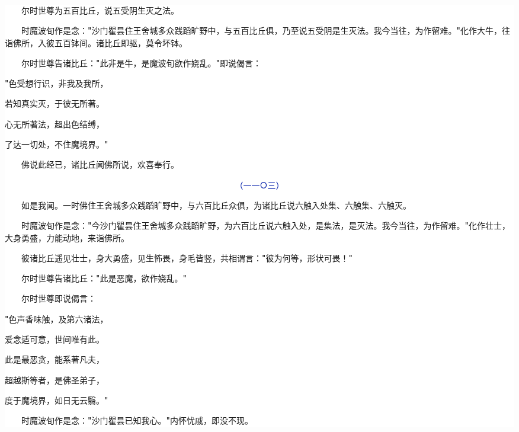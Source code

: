 　　尔时世尊为五百比丘，说五受阴生灭之法。

　　时魔波旬作是念："沙门瞿昙住王舍城多众践蹈旷野中，与五百比丘俱，乃至说五受阴是生灭法。我今当往，为作留难。"化作大牛，往诣佛所，入彼五百钵间。诸比丘即驱，莫令坏钵。

　　尔时世尊告诸比丘："此非是牛，是魔波旬欲作娆乱。"即说偈言：

"色受想行识，非我及我所，

若知真实灭，于彼无所著。

心无所著法，超出色结缚，

了达一切处，不住魔境界。"

　　佛说此经已，诸比丘闻佛所说，欢喜奉行。

<p style="text-align: center;"><span style="color: rgb(2, 30, 170);">（一一○三）</span></p>

　　如是我闻。一时佛住王舍城多众践蹈旷野中，与六百比丘众俱，为诸比丘说六触入处集、六触集、六触灭。

　　时魔波旬作是念："今沙门瞿昙住王舍城多众践蹈旷野，为六百比丘说六触入处，是集法，是灭法。我今当往，为作留难。"化作壮士，大身勇盛，力能动地，来诣佛所。

　　彼诸比丘遥见壮士，身大勇盛，见生怖畏，身毛皆竖，共相谓言："彼为何等，形状可畏！"

　　尔时世尊告诸比丘："此是恶魔，欲作娆乱。"

　　尔时世尊即说偈言：

"色声香味触，及第六诸法，

爱念适可意，世间唯有此。

此是最恶贪，能系著凡夫，

超越斯等者，是佛圣弟子，

度于魔境界，如日无云翳。"

　　时魔波旬作是念："沙门瞿昙已知我心。"内怀忧戚，即没不现。

